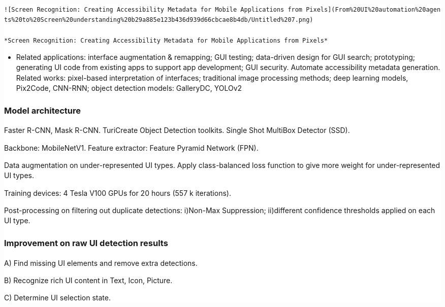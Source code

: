     ![Screen Recognition: Creating Accessibility Metadata for Mobile Applications from Pixels](From%20UI%20automation%20agents%20to%20Screen%20understanding%20b29a885e123b436d939d66cbcae8b4db/Untitled%207.png)
    
    *Screen Recognition: Creating Accessibility Metadata for Mobile Applications from Pixels*
    
- Related applications:
interface augmentation & remapping; GUI testing; data-driven design for GUI search; prototyping; generating UI code from existing apps to support app development; GUI security. Automate accessibility metadata generation.
Related works:
pixel-based interpretation of interfaces; traditional image processing methods; deep learning models, Pix2Code, CNN-RNN; object detection models: GalleryDC, YOLOv2

### Model architecture

Faster R-CNN, Mask R-CNN.
TuriCreate Object Detection toolkits.
Single Shot MultiBox Detector (SSD). 

Backbone: MobileNetV1. Feature extractor: Feature Pyramid Network (FPN).

Data augmentation on under-represented UI types. Apply class-balanced loss function to give more weight for under-represented UI types.

Training devices: 4 Tesla V100 GPUs for 20 hours (557 k iterations).

Post-processing on filtering out duplicate detections: i)Non-Max Suppression; ii)different confidence thresholds applied on each UI type.

### Improvement on raw UI detection results

A) Find missing UI elements and remove extra detections.

B) Recognize rich UI content in Text, Icon, Picture.

C) Determine UI selection state.
